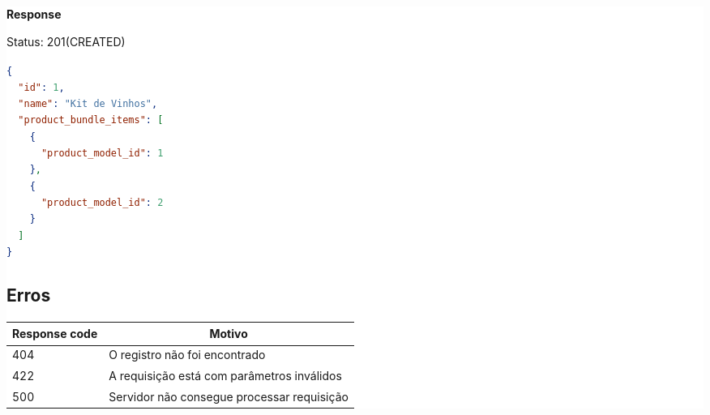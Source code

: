 **Response**

Status: 201(CREATED)

```json
{
  "id": 1,
  "name": "Kit de Vinhos",
  "product_bundle_items": [
    {
      "product_model_id": 1
    },
    {
      "product_model_id": 2
    }
  ]
}
```

## Erros

| Response code |  Motivo                           |
| ------------- | ----------------------------------|
| 404  | O registro não foi encontrado              |
| 422  | A requisição está com parâmetros inválidos |
| 500  | Servidor não consegue processar requisição |